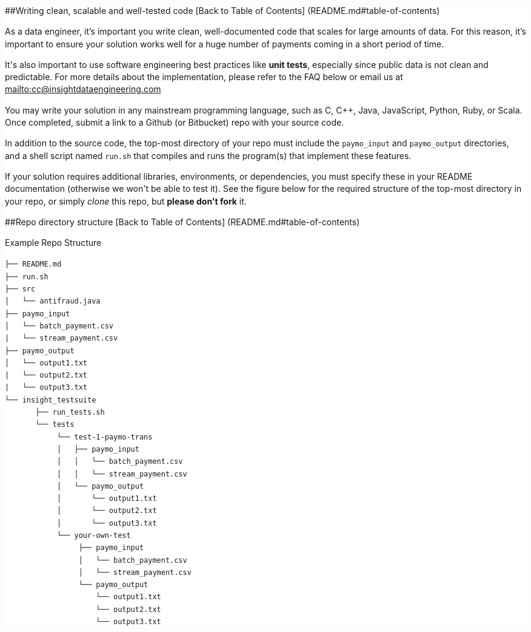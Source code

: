 
##Writing clean, scalable and well-tested code
[Back to Table of Contents] (README.md#table-of-contents)

As a data engineer, it’s important you write clean, well-documented code that scales for large amounts of data. For this reason, it’s important to ensure your solution works well for a huge number of payments coming in a short period of time.

It's also important to use software engineering best practices like **unit tests**, especially since public data is not clean and predictable. For more details about the implementation, please refer to the FAQ below or email us at <mailto:cc@insightdataengineering.com>

You may write your solution in any mainstream programming language, such as C, C++, Java, JavaScript, Python, Ruby, or Scala. Once completed, submit a link to a Github (or Bitbucket) repo with your source code. 

In addition to the source code, the top-most directory of your repo must include the `paymo_input` and `paymo_output` directories, and a shell script named `run.sh` that compiles and runs the program(s) that implement these features. 

If your solution requires additional libraries, environments, or dependencies, you must specify these in your README documentation (otherwise we won't be able to test it). See the figure below for the required structure of the top-most directory in your repo, or simply <i>clone</i> this repo, but **please don't fork** it.

##Repo directory structure
[Back to Table of Contents] (README.md#table-of-contents)

Example Repo Structure

	├── README.md 
	├── run.sh
	├── src
	│  	└── antifraud.java
	├── paymo_input
	│   └── batch_payment.csv
	|   └── stream_payment.csv
	├── paymo_output
	│   └── output1.txt
	|   └── output2.txt
	|   └── output3.txt
	└── insight_testsuite
	 	   ├── run_tests.sh
		   └── tests
	        	└── test-1-paymo-trans
        		│   ├── paymo_input
        		│   │   └── batch_payment.csv
        		│   │   └── stream_payment.csv
        		│   └── paymo_output
        		│       └── output1.txt
        		│       └── output2.txt
        		│       └── output3.txt
        		└── your-own-test
            		 ├── paymo_input
        		     │   └── batch_payment.csv
        		     │   └── stream_payment.csv
        		     └── paymo_output
        		         └── output1.txt
        		         └── output2.txt
        		         └── output3.txt
